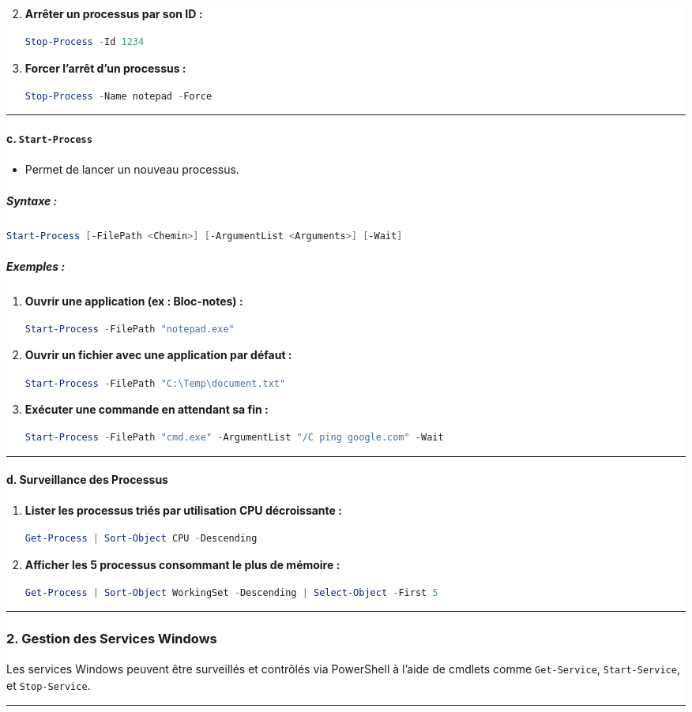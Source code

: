 2. **Arrêter un processus par son ID :**
   ```powershell
   Stop-Process -Id 1234
   ```

3. **Forcer l’arrêt d’un processus :**
   ```powershell
   Stop-Process -Name notepad -Force
   ```

---

#### **c. `Start-Process`**
- Permet de lancer un nouveau processus.

##### **Syntaxe :**
```powershell
Start-Process [-FilePath <Chemin>] [-ArgumentList <Arguments>] [-Wait]
```

##### **Exemples :**
1. **Ouvrir une application (ex : Bloc-notes) :**
   ```powershell
   Start-Process -FilePath "notepad.exe"
   ```

2. **Ouvrir un fichier avec une application par défaut :**
   ```powershell
   Start-Process -FilePath "C:\Temp\document.txt"
   ```

3. **Exécuter une commande en attendant sa fin :**
   ```powershell
   Start-Process -FilePath "cmd.exe" -ArgumentList "/C ping google.com" -Wait
   ```

---

#### **d. Surveillance des Processus**
1. **Lister les processus triés par utilisation CPU décroissante :**
   ```powershell
   Get-Process | Sort-Object CPU -Descending
   ```

2. **Afficher les 5 processus consommant le plus de mémoire :**
   ```powershell
   Get-Process | Sort-Object WorkingSet -Descending | Select-Object -First 5
   ```

---

### **2. Gestion des Services Windows**

Les services Windows peuvent être surveillés et contrôlés via PowerShell à l’aide de cmdlets comme `Get-Service`, `Start-Service`, et `Stop-Service`.

---
